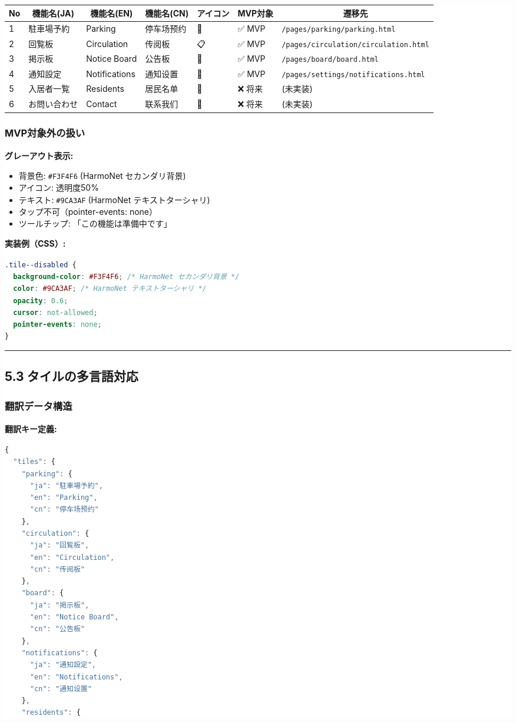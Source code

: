 | No | 機能名(JA) | 機能名(EN) | 機能名(CN) | アイコン | MVP対象 | 遷移先 |
|----|------------|------------|------------|----------|---------|--------|
| 1 | 駐車場予約 | Parking | 停车场预约 | 🚗 | ✅ MVP | `/pages/parking/parking.html` |
| 2 | 回覧板 | Circulation | 传阅板 | 📋 | ✅ MVP | `/pages/circulation/circulation.html` |
| 3 | 掲示板 | Notice Board | 公告板 | 📌 | ✅ MVP | `/pages/board/board.html` |
| 4 | 通知設定 | Notifications | 通知设置 | 🔔 | ✅ MVP | `/pages/settings/notifications.html` |
| 5 | 入居者一覧 | Residents | 居民名单 | 👥 | ❌ 将来 | (未実装) |
| 6 | お問い合わせ | Contact | 联系我们 | 📧 | ❌ 将来 | (未実装) |

### MVP対象外の扱い

**グレーアウト表示:**
- 背景色: `#F3F4F6` (HarmoNet セカンダリ背景)
- アイコン: 透明度50%
- テキスト: `#9CA3AF` (HarmoNet テキストターシャリ)
- タップ不可（pointer-events: none）
- ツールチップ: 「この機能は準備中です」

**実装例（CSS）:**
```css
.tile--disabled {
  background-color: #F3F4F6; /* HarmoNet セカンダリ背景 */
  color: #9CA3AF; /* HarmoNet テキストターシャリ */
  opacity: 0.6;
  cursor: not-allowed;
  pointer-events: none;
}
```

---

## 5.3 タイルの多言語対応

### 翻訳データ構造

**翻訳キー定義:**
```javascript
{
  "tiles": {
    "parking": {
      "ja": "駐車場予約",
      "en": "Parking",
      "cn": "停车场预约"
    },
    "circulation": {
      "ja": "回覧板",
      "en": "Circulation",
      "cn": "传阅板"
    },
    "board": {
      "ja": "掲示板",
      "en": "Notice Board",
      "cn": "公告板"
    },
    "notifications": {
      "ja": "通知設定",
      "en": "Notifications",
      "cn": "通知设置"
    },
    "residents": {
```